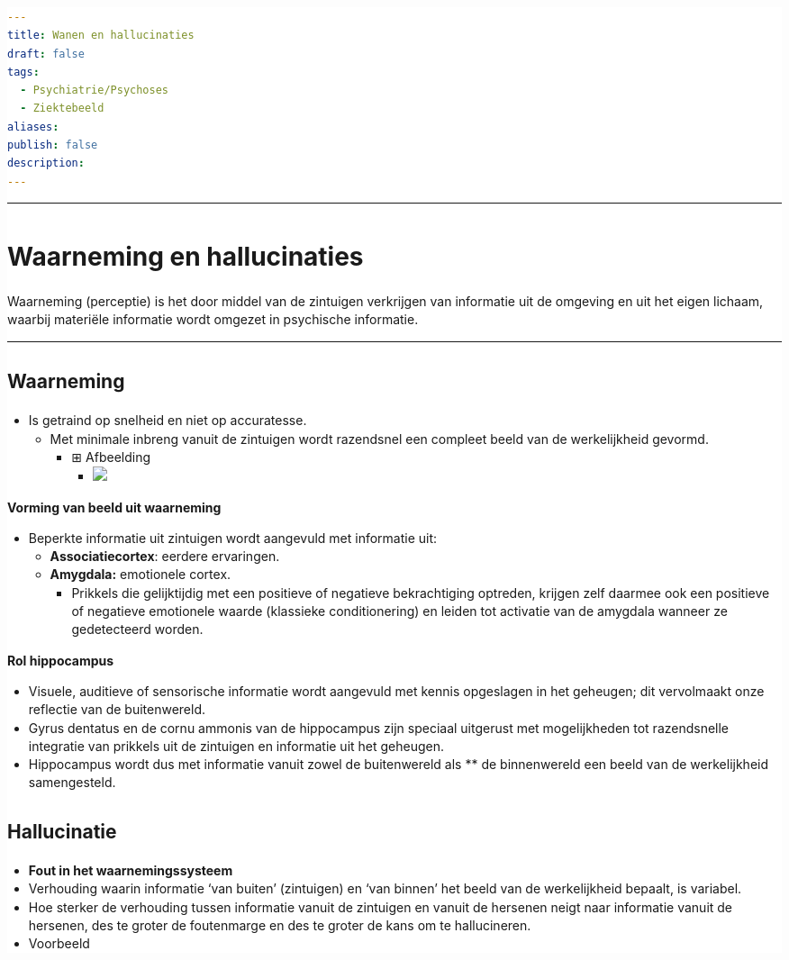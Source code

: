 ```yaml
---
title: Wanen en hallucinaties
draft: false
tags:
  - Psychiatrie/Psychoses
  - Ziektebeeld
aliases: 
publish: false
description:
---
```


---

# Waarneming en hallucinaties

Waarneming (perceptie) is het door middel van de zintuigen verkrijgen van informatie uit de omgeving en uit het eigen lichaam, waarbij materiële informatie wordt omgezet in psychische informatie.

---

## Waarneming

- Is getraind op snelheid en niet op accuratesse.
    - Met minimale inbreng vanuit de zintuigen wordt razendsnel een compleet beeld van de werkelijkheid gevormd.
        - ⊞ Afbeelding
	        - ![](https://i.imgur.com/440C6sg.png)


**Vorming van beeld uit waarneming**

- Beperkte informatie uit zintuigen wordt aangevuld met informatie uit:
    - **Associatiecortex**: eerdere ervaringen.
    - **Amygdala:** emotionele cortex.
        - Prikkels die gelijktijdig met een positieve of negatieve bekrachtiging optreden, krijgen zelf daarmee ook een positieve of negatieve emotionele waarde (klassieke conditionering) en leiden tot activatie van de amygdala wanneer ze gedetecteerd worden.

**Rol hippocampus**

- Visuele, auditieve of sensorische informatie wordt aangevuld met kennis opgeslagen in het geheugen; dit vervolmaakt onze reflectie van de buitenwereld.
- Gyrus dentatus en de cornu ammonis van de hippocampus zijn speciaal uitgerust met mogelijkheden tot razendsnelle integratie van prikkels uit de zintuigen en informatie uit het geheugen.
- Hippocampus wordt dus met informatie vanuit zowel de buitenwereld als **
de binnenwereld een beeld van de werkelijkheid samengesteld.

## Hallucinatie

- **Fout in het waarnemingssysteem**
- Verhouding waarin informatie ‘van buiten’ (zintuigen) en ‘van binnen’ het beeld van de werkelijkheid bepaalt, is variabel.
- Hoe sterker de verhouding tussen informatie vanuit de zintuigen en vanuit de hersenen neigt naar informatie vanuit de hersenen, des te groter de foutenmarge en des te groter de kans om te hallucineren.
- Voorbeeld
    